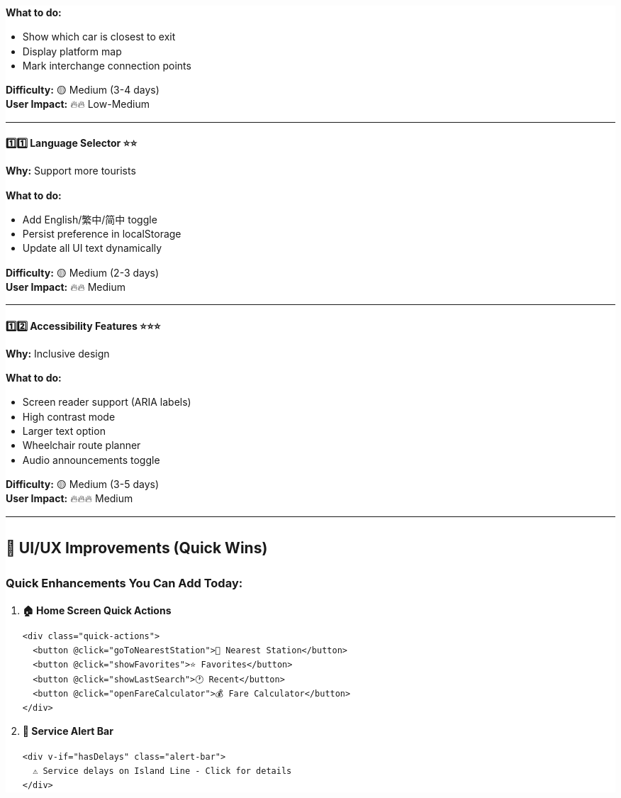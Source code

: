 **What to do:**
- Show which car is closest to exit
- Display platform map
- Mark interchange connection points

**Difficulty:** 🟡 Medium (3-4 days)  
**User Impact:** 🔥🔥 Low-Medium

---

#### 1️⃣1️⃣ **Language Selector** ⭐⭐
**Why:** Support more tourists

**What to do:**
- Add English/繁中/简中 toggle
- Persist preference in localStorage
- Update all UI text dynamically

**Difficulty:** 🟡 Medium (2-3 days)  
**User Impact:** 🔥🔥 Medium

---

#### 1️⃣2️⃣ **Accessibility Features** ⭐⭐⭐
**Why:** Inclusive design

**What to do:**
- Screen reader support (ARIA labels)
- High contrast mode
- Larger text option
- Wheelchair route planner
- Audio announcements toggle

**Difficulty:** 🟡 Medium (3-5 days)  
**User Impact:** 🔥🔥🔥 Medium

---

## 🎨 **UI/UX Improvements** (Quick Wins)

### Quick Enhancements You Can Add Today:

1. **🏠 Home Screen Quick Actions**
   ```vue
   <div class="quick-actions">
     <button @click="goToNearestStation">📍 Nearest Station</button>
     <button @click="showFavorites">⭐ Favorites</button>
     <button @click="showLastSearch">🕐 Recent</button>
     <button @click="openFareCalculator">💰 Fare Calculator</button>
   </div>
   ```

2. **🔔 Service Alert Bar**
   ```vue
   <div v-if="hasDelays" class="alert-bar">
     ⚠️ Service delays on Island Line - Click for details
   </div>
   ```
